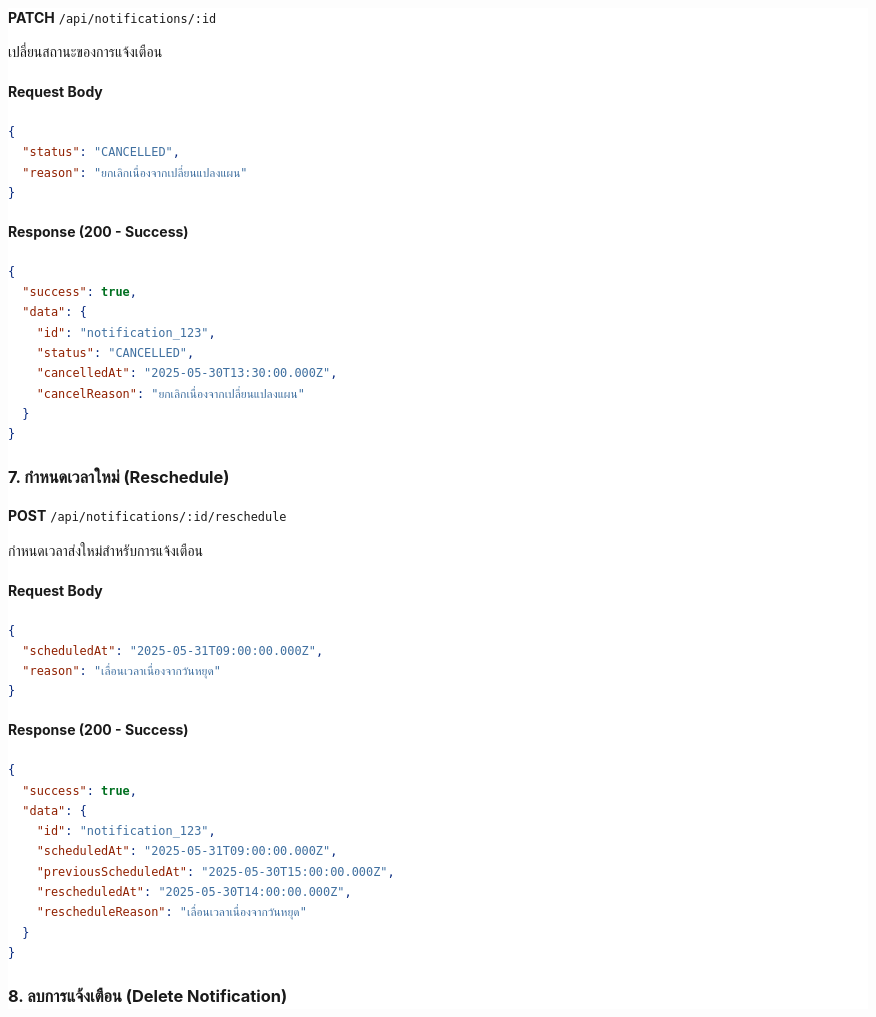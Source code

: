 **PATCH** `/api/notifications/:id`

เปลี่ยนสถานะของการแจ้งเตือน

#### Request Body
```json
{
  "status": "CANCELLED",
  "reason": "ยกเลิกเนื่องจากเปลี่ยนแปลงแผน"
}
```

#### Response (200 - Success)
```json
{
  "success": true,
  "data": {
    "id": "notification_123",
    "status": "CANCELLED",
    "cancelledAt": "2025-05-30T13:30:00.000Z",
    "cancelReason": "ยกเลิกเนื่องจากเปลี่ยนแปลงแผน"
  }
}
```

### 7. กำหนดเวลาใหม่ (Reschedule)

**POST** `/api/notifications/:id/reschedule`

กำหนดเวลาส่งใหม่สำหรับการแจ้งเตือน

#### Request Body
```json
{
  "scheduledAt": "2025-05-31T09:00:00.000Z",
  "reason": "เลื่อนเวลาเนื่องจากวันหยุด"
}
```

#### Response (200 - Success)
```json
{
  "success": true,
  "data": {
    "id": "notification_123",
    "scheduledAt": "2025-05-31T09:00:00.000Z",
    "previousScheduledAt": "2025-05-30T15:00:00.000Z",
    "rescheduledAt": "2025-05-30T14:00:00.000Z",
    "rescheduleReason": "เลื่อนเวลาเนื่องจากวันหยุด"
  }
}
```

### 8. ลบการแจ้งเตือน (Delete Notification)
